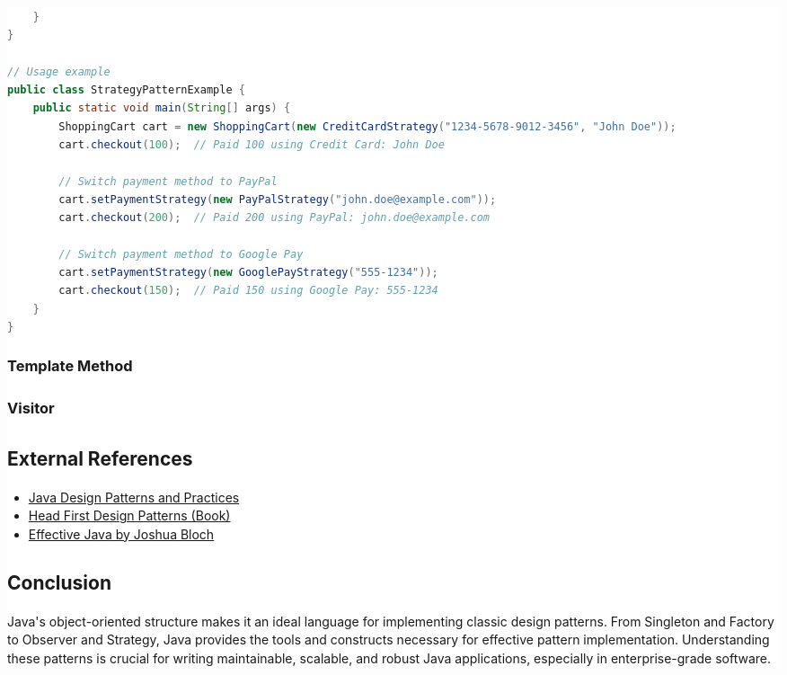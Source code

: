 ```java
    }
}

// Usage example
public class StrategyPatternExample {
    public static void main(String[] args) {
        ShoppingCart cart = new ShoppingCart(new CreditCardStrategy("1234-5678-9012-3456", "John Doe"));
        cart.checkout(100);  // Paid 100 using Credit Card: John Doe

        // Switch payment method to PayPal
        cart.setPaymentStrategy(new PayPalStrategy("john.doe@example.com"));
        cart.checkout(200);  // Paid 200 using PayPal: john.doe@example.com

        // Switch payment method to Google Pay
        cart.setPaymentStrategy(new GooglePayStrategy("555-1234"));
        cart.checkout(150);  // Paid 150 using Google Pay: 555-1234
    }
}
```

### Template Method

### Visitor

## External References

- [Java Design Patterns and Practices](https://refactoring.guru/design-patterns/java)
- [Head First Design Patterns (Book)](https://www.oreilly.com/library/view/head-first-design/0596007124/)
- [Effective Java by Joshua Bloch](https://www.oreilly.com/library/view/effective-java-3rd/9780134686097/)

## Conclusion

Java's object-oriented structure makes it an ideal language for implementing classic design patterns. From Singleton and Factory to Observer and Strategy, Java provides the tools and constructs necessary for effective pattern implementation. Understanding these patterns is crucial for writing maintainable, scalable, and robust Java applications, especially in enterprise-grade software.
